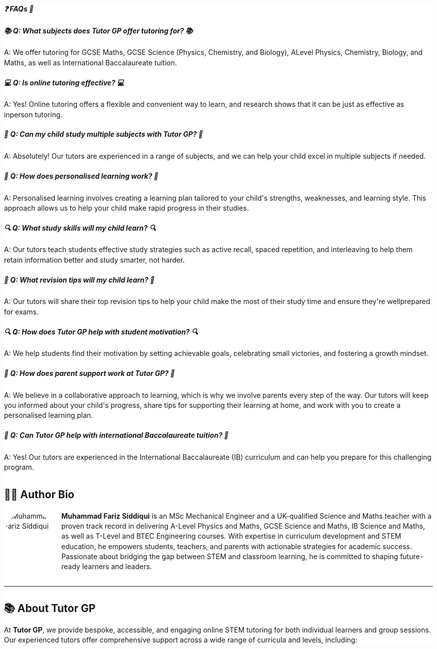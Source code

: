 <h5>❓ FAQs 🤔</h5>
<h5>📚 Q: What subjects does Tutor GP offer tutoring for? 📚</h5>
<p>A: We offer tutoring for GCSE Maths, GCSE Science (Physics, Chemistry, and Biology), ALevel Physics, Chemistry, Biology, and Maths, as well as International Baccalaureate tuition.</p>
<h5>💻 Q: Is online tutoring effective? 💻</h5>
<p>A: Yes! Online tutoring offers a flexible and convenient way to learn, and research shows that it can be just as effective as inperson tutoring.</p>
<h5>🧪 Q: Can my child study multiple subjects with Tutor GP? 🧪</h5>
<p>A: Absolutely! Our tutors are experienced in a range of subjects, and we can help your child excel in multiple subjects if needed.</p>
<h5>🎯 Q: How does personalised learning work? 🎯</h5>
<p>A: Personalised learning involves creating a learning plan tailored to your child's strengths, weaknesses, and learning style. This approach allows us to help your child make rapid progress in their studies.</p>
<h5>🔍 Q: What study skills will my child learn? 🔍</h5>
<p>A: Our tutors teach students effective study strategies such as active recall, spaced repetition, and interleaving to help them retain information better and study smarter, not harder.</p>
<h5>📝 Q: What revision tips will my child learn? 📝</h5>
<p>A: Our tutors will share their top revision tips to help your child make the most of their study time and ensure they're wellprepared for exams.</p>
<h5>🔍 Q: How does Tutor GP help with student motivation? 🔍</h5>
<p>A: We help students find their motivation by setting achievable goals, celebrating small victories, and fostering a growth mindset.</p>
<h5>🤝 Q: How does parent support work at Tutor GP? 🤝</h5>
<p>A: We believe in a collaborative approach to learning, which is why we involve parents every step of the way. Our tutors will keep you informed about your child's progress, share tips for supporting their learning at home, and work with you to create a personalised learning plan.</p>
<h5>🎉 Q: Can Tutor GP help with international Baccalaureate tuition? 🎉</h5>
<p>A: Yes! Our tutors are experienced in the International Baccalaureate (IB) curriculum and can help you prepare for this challenging program.</p>



## 👨‍🏫 Author Bio

<img src="https://tutorgp.github.io/blogs/images/TutorGP-Author-Siddiqui.jpg" alt="Muhammad Fariz Siddiqui" width="100" height="100" style="float:left;margin:0 15px 15px 0;border-radius:50%;">

**Muhammad Fariz Siddiqui** is an MSc Mechanical Engineer and a UK-qualified Science and Maths teacher with a proven track record in delivering A-Level Physics and Maths, GCSE Science and Maths, IB Science and Maths, as well as T-Level and BTEC Engineering courses. With expertise in curriculum development and STEM education, he empowers students, teachers, and parents with actionable strategies for academic success. Passionate about bridging the gap between STEM and classroom learning, he is committed to shaping future-ready learners and leaders.

<div style="clear:both;"></div>

---

## 📚 About Tutor GP

At **Tutor GP**, we provide bespoke, accessible, and engaging online STEM tutoring for both individual learners and group sessions. Our experienced tutors offer comprehensive support across a wide range of curricula and levels, including:
